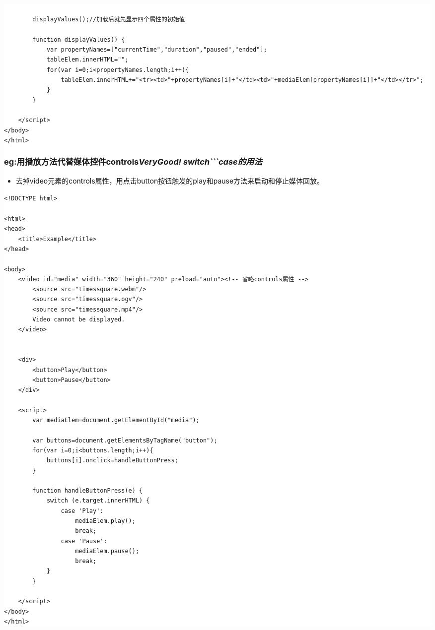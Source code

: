 ```
        
        displayValues();//加载后就先显示四个属性的初始值
        
        function displayValues() {
            var propertyNames=["currentTime","duration","paused","ended"];
            tableElem.innerHTML="";
            for(var i=0;i<propertyNames.length;i++){
                tableElem.innerHTML+="<tr><td>"+propertyNames[i]+"</td><td>"+mediaElem[propertyNames[i]]+"</td></tr>";
            }
        }
        
    </script>
</body>
</html>
```
### eg:用播放方法代替媒体控件controls***VeryGood! switch```case的用法***
- 去掉video元素的controls属性，用点击button按钮触发的play和pause方法来启动和停止媒体回放。
```
<!DOCTYPE html>

<html>
<head>
    <title>Example</title>
</head>

<body>
    <video id="media" width="360" height="240" preload="auto"><!-- 省略controls属性 -->
        <source src="timessquare.webm"/>
        <source src="timessquare.ogv"/>
        <source src="timessquare.mp4"/>
        Video cannot be displayed.
    </video>

    
    <div>
        <button>Play</button>
        <button>Pause</button>
    </div>
    
    <script>
        var mediaElem=document.getElementById("media");
        
        var buttons=document.getElementsByTagName("button");
        for(var i=0;i<buttons.length;i++){
            buttons[i].onclick=handleButtonPress;
        }
        
        function handleButtonPress(e) {
            switch (e.target.innerHTML) {
                case 'Play':
                    mediaElem.play();
                    break;
                case 'Pause':
                    mediaElem.pause();
                    break;
            }
        }
        
    </script>
</body>
</html>
```
